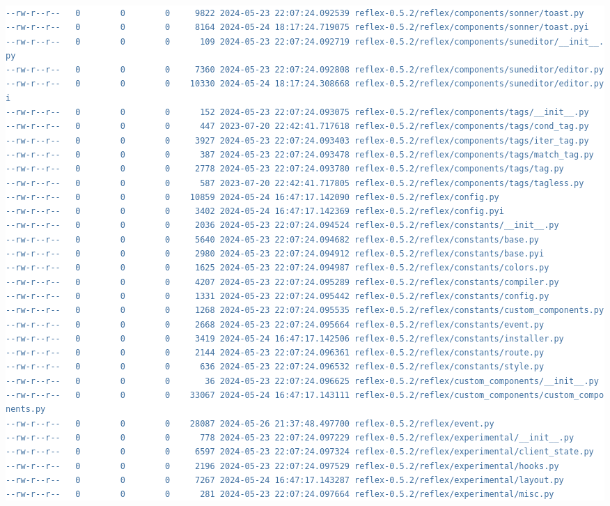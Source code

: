 ```diff
--rw-r--r--   0        0        0     9822 2024-05-23 22:07:24.092539 reflex-0.5.2/reflex/components/sonner/toast.py
--rw-r--r--   0        0        0     8164 2024-05-24 18:17:24.719075 reflex-0.5.2/reflex/components/sonner/toast.pyi
--rw-r--r--   0        0        0      109 2024-05-23 22:07:24.092719 reflex-0.5.2/reflex/components/suneditor/__init__.py
--rw-r--r--   0        0        0     7360 2024-05-23 22:07:24.092808 reflex-0.5.2/reflex/components/suneditor/editor.py
--rw-r--r--   0        0        0    10330 2024-05-24 18:17:24.308668 reflex-0.5.2/reflex/components/suneditor/editor.pyi
--rw-r--r--   0        0        0      152 2024-05-23 22:07:24.093075 reflex-0.5.2/reflex/components/tags/__init__.py
--rw-r--r--   0        0        0      447 2023-07-20 22:42:41.717618 reflex-0.5.2/reflex/components/tags/cond_tag.py
--rw-r--r--   0        0        0     3927 2024-05-23 22:07:24.093403 reflex-0.5.2/reflex/components/tags/iter_tag.py
--rw-r--r--   0        0        0      387 2024-05-23 22:07:24.093478 reflex-0.5.2/reflex/components/tags/match_tag.py
--rw-r--r--   0        0        0     2778 2024-05-23 22:07:24.093780 reflex-0.5.2/reflex/components/tags/tag.py
--rw-r--r--   0        0        0      587 2023-07-20 22:42:41.717805 reflex-0.5.2/reflex/components/tags/tagless.py
--rw-r--r--   0        0        0    10859 2024-05-24 16:47:17.142090 reflex-0.5.2/reflex/config.py
--rw-r--r--   0        0        0     3402 2024-05-24 16:47:17.142369 reflex-0.5.2/reflex/config.pyi
--rw-r--r--   0        0        0     2036 2024-05-23 22:07:24.094524 reflex-0.5.2/reflex/constants/__init__.py
--rw-r--r--   0        0        0     5640 2024-05-23 22:07:24.094682 reflex-0.5.2/reflex/constants/base.py
--rw-r--r--   0        0        0     2980 2024-05-23 22:07:24.094912 reflex-0.5.2/reflex/constants/base.pyi
--rw-r--r--   0        0        0     1625 2024-05-23 22:07:24.094987 reflex-0.5.2/reflex/constants/colors.py
--rw-r--r--   0        0        0     4207 2024-05-23 22:07:24.095289 reflex-0.5.2/reflex/constants/compiler.py
--rw-r--r--   0        0        0     1331 2024-05-23 22:07:24.095442 reflex-0.5.2/reflex/constants/config.py
--rw-r--r--   0        0        0     1268 2024-05-23 22:07:24.095535 reflex-0.5.2/reflex/constants/custom_components.py
--rw-r--r--   0        0        0     2668 2024-05-23 22:07:24.095664 reflex-0.5.2/reflex/constants/event.py
--rw-r--r--   0        0        0     3419 2024-05-24 16:47:17.142506 reflex-0.5.2/reflex/constants/installer.py
--rw-r--r--   0        0        0     2144 2024-05-23 22:07:24.096361 reflex-0.5.2/reflex/constants/route.py
--rw-r--r--   0        0        0      636 2024-05-23 22:07:24.096532 reflex-0.5.2/reflex/constants/style.py
--rw-r--r--   0        0        0       36 2024-05-23 22:07:24.096625 reflex-0.5.2/reflex/custom_components/__init__.py
--rw-r--r--   0        0        0    33067 2024-05-24 16:47:17.143111 reflex-0.5.2/reflex/custom_components/custom_components.py
--rw-r--r--   0        0        0    28087 2024-05-26 21:37:48.497700 reflex-0.5.2/reflex/event.py
--rw-r--r--   0        0        0      778 2024-05-23 22:07:24.097229 reflex-0.5.2/reflex/experimental/__init__.py
--rw-r--r--   0        0        0     6597 2024-05-23 22:07:24.097324 reflex-0.5.2/reflex/experimental/client_state.py
--rw-r--r--   0        0        0     2196 2024-05-23 22:07:24.097529 reflex-0.5.2/reflex/experimental/hooks.py
--rw-r--r--   0        0        0     7267 2024-05-24 16:47:17.143287 reflex-0.5.2/reflex/experimental/layout.py
--rw-r--r--   0        0        0      281 2024-05-23 22:07:24.097664 reflex-0.5.2/reflex/experimental/misc.py
```